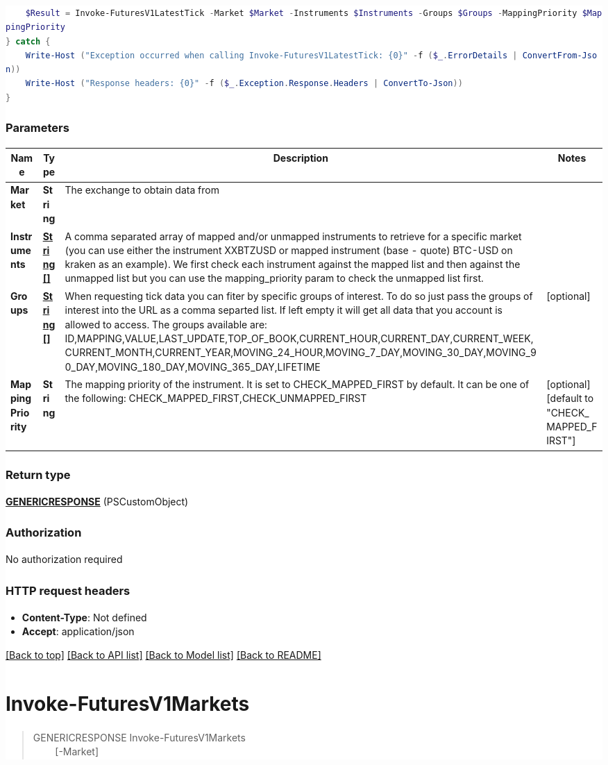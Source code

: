 ```powershell
    $Result = Invoke-FuturesV1LatestTick -Market $Market -Instruments $Instruments -Groups $Groups -MappingPriority $MappingPriority
} catch {
    Write-Host ("Exception occurred when calling Invoke-FuturesV1LatestTick: {0}" -f ($_.ErrorDetails | ConvertFrom-Json))
    Write-Host ("Response headers: {0}" -f ($_.Exception.Response.Headers | ConvertTo-Json))
}
```

### Parameters

Name | Type | Description  | Notes
------------- | ------------- | ------------- | -------------
 **Market** | **String**| The exchange to obtain data from | 
 **Instruments** | [**String[]**](String.md)| A comma separated array of mapped and/or unmapped instruments to retrieve for a specific market (you can use either the instrument XXBTZUSD or mapped instrument (base - quote) BTC-USD on kraken as an example). We first check each instrument against the mapped list and then against the unmapped list but you can use the mapping_priority param to check the unmapped list first. | 
 **Groups** | [**String[]**](String.md)| When requesting tick data you can fiter by specific groups of interest. To do so just pass the groups of interest into the URL as a comma separted list. If left empty it will get all data that you account is allowed to access. The groups available are: ID,MAPPING,VALUE,LAST_UPDATE,TOP_OF_BOOK,CURRENT_HOUR,CURRENT_DAY,CURRENT_WEEK,CURRENT_MONTH,CURRENT_YEAR,MOVING_24_HOUR,MOVING_7_DAY,MOVING_30_DAY,MOVING_90_DAY,MOVING_180_DAY,MOVING_365_DAY,LIFETIME | [optional] 
 **MappingPriority** | **String**| The mapping priority of the instrument. It is set to CHECK_MAPPED_FIRST by default. It can be one of the following: CHECK_MAPPED_FIRST,CHECK_UNMAPPED_FIRST | [optional] [default to &quot;CHECK_MAPPED_FIRST&quot;]

### Return type

[**GENERICRESPONSE**](GENERICRESPONSE.md) (PSCustomObject)

### Authorization

No authorization required

### HTTP request headers

 - **Content-Type**: Not defined
 - **Accept**: application/json

[[Back to top]](#) [[Back to API list]](../README.md#documentation-for-api-endpoints) [[Back to Model list]](../README.md#documentation-for-models) [[Back to README]](../README.md)

<a name="Invoke-FuturesV1Markets"></a>
# **Invoke-FuturesV1Markets**
> GENERICRESPONSE Invoke-FuturesV1Markets<br>
> &nbsp;&nbsp;&nbsp;&nbsp;&nbsp;&nbsp;&nbsp;&nbsp;[-Market] <String><br>

